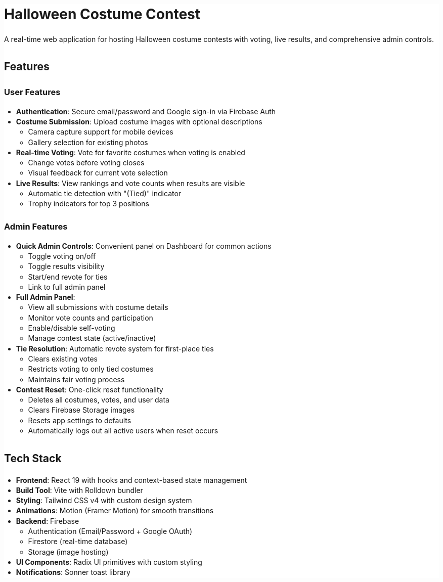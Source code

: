 # Halloween Costume Contest

A real-time web application for hosting Halloween costume contests with voting, live results, and comprehensive admin controls.

## Features

### User Features

- **Authentication**: Secure email/password and Google sign-in via Firebase Auth
- **Costume Submission**: Upload costume images with optional descriptions
  - Camera capture support for mobile devices
  - Gallery selection for existing photos
- **Real-time Voting**: Vote for favorite costumes when voting is enabled
  - Change votes before voting closes
  - Visual feedback for current vote selection
- **Live Results**: View rankings and vote counts when results are visible
  - Automatic tie detection with "(Tied)" indicator
  - Trophy indicators for top 3 positions

### Admin Features

- **Quick Admin Controls**: Convenient panel on Dashboard for common actions
  - Toggle voting on/off
  - Toggle results visibility
  - Start/end revote for ties
  - Link to full admin panel
- **Full Admin Panel**:
  - View all submissions with costume details
  - Monitor vote counts and participation
  - Enable/disable self-voting
  - Manage contest state (active/inactive)
- **Tie Resolution**: Automatic revote system for first-place ties
  - Clears existing votes
  - Restricts voting to only tied costumes
  - Maintains fair voting process
- **Contest Reset**: One-click reset functionality
  - Deletes all costumes, votes, and user data
  - Clears Firebase Storage images
  - Resets app settings to defaults
  - Automatically logs out all active users when reset occurs

## Tech Stack

- **Frontend**: React 19 with hooks and context-based state management
- **Build Tool**: Vite with Rolldown bundler
- **Styling**: Tailwind CSS v4 with custom design system
- **Animations**: Motion (Framer Motion) for smooth transitions
- **Backend**: Firebase
  - Authentication (Email/Password + Google OAuth)
  - Firestore (real-time database)
  - Storage (image hosting)
- **UI Components**: Radix UI primitives with custom styling
- **Notifications**: Sonner toast library
